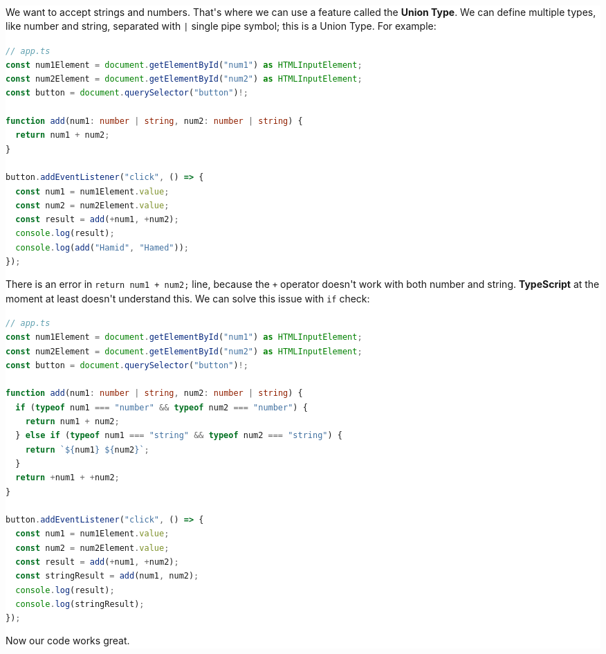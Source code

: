 We want to accept strings and numbers. That's where we can use a feature called the **Union Type**. We can define multiple types, like number and string, separated with `|` single pipe symbol; this is a Union Type. For example:

```ts
// app.ts
const num1Element = document.getElementById("num1") as HTMLInputElement;
const num2Element = document.getElementById("num2") as HTMLInputElement;
const button = document.querySelector("button")!;

function add(num1: number | string, num2: number | string) {
  return num1 + num2;
}

button.addEventListener("click", () => {
  const num1 = num1Element.value;
  const num2 = num2Element.value;
  const result = add(+num1, +num2);
  console.log(result);
  console.log(add("Hamid", "Hamed"));
});
```

There is an error in `return num1 + num2;` line, because the `+` operator doesn't work with both number and string. **TypeScript** at the moment at least doesn't understand this. We can solve this issue with `if` check:

```ts
// app.ts
const num1Element = document.getElementById("num1") as HTMLInputElement;
const num2Element = document.getElementById("num2") as HTMLInputElement;
const button = document.querySelector("button")!;

function add(num1: number | string, num2: number | string) {
  if (typeof num1 === "number" && typeof num2 === "number") {
    return num1 + num2;
  } else if (typeof num1 === "string" && typeof num2 === "string") {
    return `${num1} ${num2}`;
  }
  return +num1 + +num2;
}

button.addEventListener("click", () => {
  const num1 = num1Element.value;
  const num2 = num2Element.value;
  const result = add(+num1, +num2);
  const stringResult = add(num1, num2);
  console.log(result);
  console.log(stringResult);
});
```

Now our code works great.
